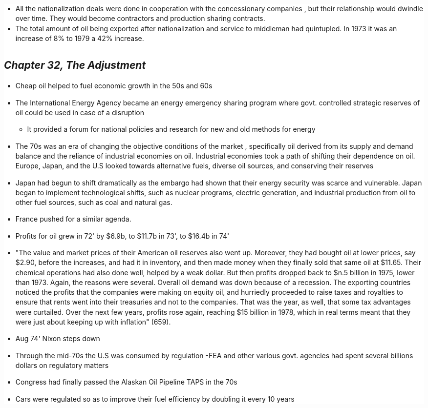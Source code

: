 -   All the nationalization deals were done in cooperation with the concessionary companies , but their relationship would dwindle over time. They would become contractors and production sharing contracts.
-   The total amount of oil being exported after nationalization and service to middleman had quintupled. In 1973 it was an increase of 8% to 1979 a 42% increase.

## *Chapter 32, The Adjustment*

-   Cheap oil helped to fuel economic growth in the 50s and 60s

-   The International Energy Agency became an energy emergency sharing program where govt. controlled strategic reserves of oil could be used in case of a disruption
    -   It provided a forum for national policies and research for new and old methods for energy
-   The 70s was an era of changing the objective conditions of the  market , specifically oil derived from its supply and demand balance  and the reliance of industrial economies on oil. Industrial economies took a path of shifting their dependence on oil. Europe, Japan, and the U.S looked towards alternative fuels, diverse oil sources, and conserving their reserves

-   Japan had begun to shift dramatically as the embargo had shown that
    their energy security was scarce and vulnerable. Japan began to
    implement technological shifts, such as nuclear programs, electric
    generation, and industrial production from oil to other fuel
    sources, such as coal and natural gas.

-   France pushed for a similar agenda.

-   Profits for oil grew in 72' by \$6.9b, to \$11.7b in 73', to \$16.4b
    in 74'

-   "The value and market prices of their American oil reserves also
    went up. Moreover, they had bought oil at lower prices, say \$2.90,
    before the increases, and had it in inventory, and then made money
    when they finally sold that same oil at \$11.65. Their chemical
    operations had also done well, helped by a weak dollar. But then
    profits dropped back to \$n.5 billion in 1975, lower than 1973.
    Again, the reasons were several. Overall oil demand was down because
    of a recession. The exporting countries noticed the profits that the
    companies were making on equity oil, and hurriedly proceeded to
    raise taxes and royalties to ensure that rents went into their
    treasuries and not to the companies. That was the year, as well,
    that some tax advantages were curtailed. Over the next few years,
    profits rose again, reaching \$15 billion in 1978, which in real
    terms meant that they were just about keeping up with inflation"
    (659).

-   Aug 74' Nixon steps down

-   Through the mid-70s the U.S was consumed by regulation -FEA and
    other various govt. agencies had spent several billions dollars on
    regulatory matters

-   Congress had finally passed the Alaskan Oil Pipeline TAPS in the 70s

-   Cars were regulated so as to improve their fuel efficiency by
    doubling it every 10 years

